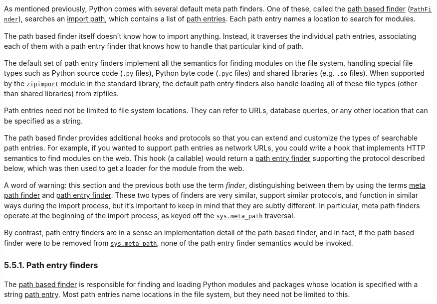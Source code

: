 As mentioned previously, Python comes with several default meta path finders.
One of these, called the [path based finder](../glossary.html#term-path-based-finder)
([`PathFinder`](../library/importlib.html#importlib.machinery.PathFinder "importlib.machinery.PathFinder")), searches an [import path](../glossary.html#term-import-path),
which contains a list of [path entries](../glossary.html#term-path-entry). Each path
entry names a location to search for modules.

The path based finder itself doesn’t know how to import anything. Instead, it
traverses the individual path entries, associating each of them with a
path entry finder that knows how to handle that particular kind of path.

The default set of path entry finders implement all the semantics for finding
modules on the file system, handling special file types such as Python source
code (`.py` files), Python byte code (`.pyc` files) and
shared libraries (e.g. `.so` files). When supported by the [`zipimport`](../library/zipimport.html#module-zipimport "zipimport: Support for importing Python modules from ZIP archives.")
module in the standard library, the default path entry finders also handle
loading all of these file types (other than shared libraries) from zipfiles.

Path entries need not be limited to file system locations. They can refer to
URLs, database queries, or any other location that can be specified as a
string.

The path based finder provides additional hooks and protocols so that you
can extend and customize the types of searchable path entries. For example,
if you wanted to support path entries as network URLs, you could write a hook
that implements HTTP semantics to find modules on the web. This hook (a
callable) would return a [path entry finder](../glossary.html#term-path-entry-finder) supporting the protocol
described below, which was then used to get a loader for the module from the
web.

A word of warning: this section and the previous both use the term *finder*,
distinguishing between them by using the terms [meta path finder](../glossary.html#term-meta-path-finder) and
[path entry finder](../glossary.html#term-path-entry-finder). These two types of finders are very similar,
support similar protocols, and function in similar ways during the import
process, but it’s important to keep in mind that they are subtly different.
In particular, meta path finders operate at the beginning of the import
process, as keyed off the [`sys.meta_path`](../library/sys.html#sys.meta_path "sys.meta_path") traversal.

By contrast, path entry finders are in a sense an implementation detail
of the path based finder, and in fact, if the path based finder were to be
removed from [`sys.meta_path`](../library/sys.html#sys.meta_path "sys.meta_path"), none of the path entry finder semantics
would be invoked.

### 5.5.1. Path entry finders

The [path based finder](../glossary.html#term-path-based-finder) is responsible for finding and loading
Python modules and packages whose location is specified with a string
[path entry](../glossary.html#term-path-entry). Most path entries name locations in the file system,
but they need not be limited to this.
